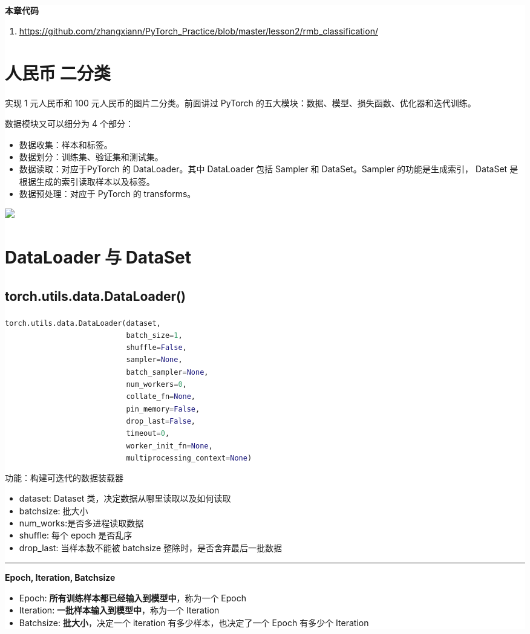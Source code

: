 **本章代码**

1. https://github.com/zhangxiann/PyTorch_Practice/blob/master/lesson2/rmb_classification/

# 人民币 二分类

实现 1 元人民币和 100 元人民币的图片二分类。前面讲过 PyTorch 的五大模块：数据、模型、损失函数、优化器和迭代训练。

数据模块又可以细分为 4 个部分：

- 数据收集：样本和标签。
- 数据划分：训练集、验证集和测试集。
- 数据读取：对应于PyTorch 的 DataLoader。其中 DataLoader 包括 Sampler 和 DataSet。Sampler 的功能是生成索引， DataSet 是根据生成的索引读取样本以及标签。
- 数据预处理：对应于 PyTorch 的 transforms。

![](https://gitee.com/liuhuihe/Ehe/raw/master/images/深度之眼PyTorch框架班-20201215-224439-586341.png)


# DataLoader 与 DataSet

## torch.utils.data.DataLoader()

```python
torch.utils.data.DataLoader(dataset, 
                            batch_size=1, 
                            shuffle=False, 
                            sampler=None, 
                            batch_sampler=None, 
                            num_workers=0, 
                            collate_fn=None, 
                            pin_memory=False, 
                            drop_last=False, 
                            timeout=0, 
                            worker_init_fn=None, 
                            multiprocessing_context=None)
```

功能：构建可迭代的数据装载器

- dataset: Dataset 类，决定数据从哪里读取以及如何读取
- batchsize: 批大小
- num_works:是否多进程读取数据
- shuffle: 每个 epoch 是否乱序
- drop_last: 当样本数不能被 batchsize 整除时，是否舍弃最后一批数据



---

**Epoch, Iteration, Batchsize**

- Epoch: **所有训练样本都已经输入到模型中**，称为一个 Epoch
- Iteration: **一批样本输入到模型中**，称为一个 Iteration
- Batchsize: **批大小**，决定一个 iteration 有多少样本，也决定了一个 Epoch 有多少个 Iteration
